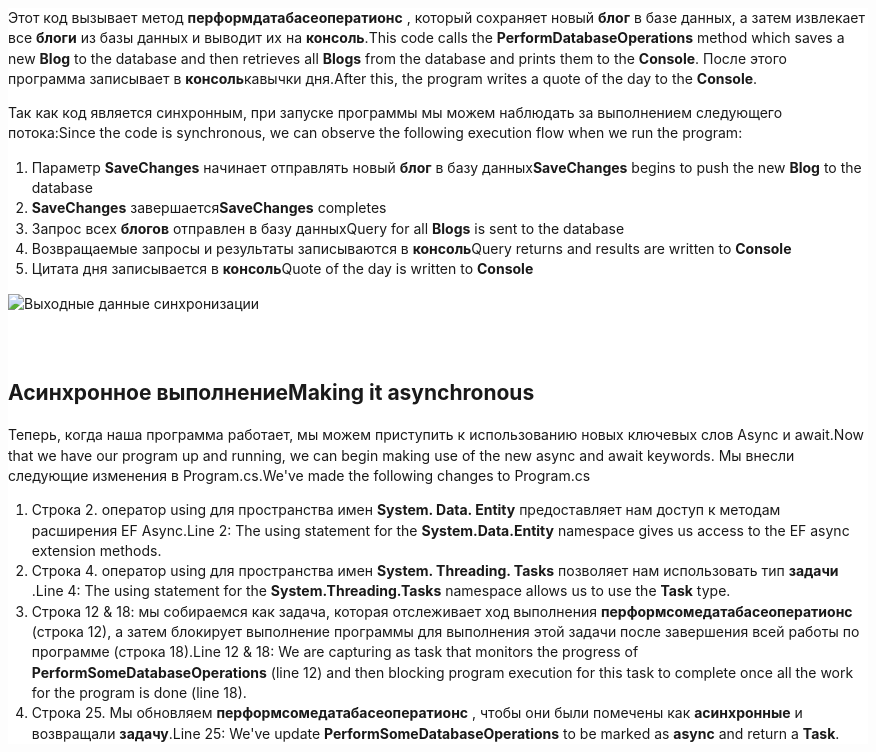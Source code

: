 ``` csharp
```

<span data-ttu-id="00f33-133">Этот код вызывает метод **перформдатабасеоператионс** , который сохраняет новый **блог** в базе данных, а затем извлекает все **блоги** из базы данных и выводит их на **консоль**.</span><span class="sxs-lookup"><span data-stu-id="00f33-133">This code calls the **PerformDatabaseOperations** method which saves a new **Blog** to the database and then retrieves all **Blogs** from the database and prints them to the **Console**.</span></span> <span data-ttu-id="00f33-134">После этого программа записывает в **консоль**кавычки дня.</span><span class="sxs-lookup"><span data-stu-id="00f33-134">After this, the program writes a quote of the day to the **Console**.</span></span>

<span data-ttu-id="00f33-135">Так как код является синхронным, при запуске программы мы можем наблюдать за выполнением следующего потока:</span><span class="sxs-lookup"><span data-stu-id="00f33-135">Since the code is synchronous, we can observe the following execution flow when we run the program:</span></span>

1.  <span data-ttu-id="00f33-136">Параметр **SaveChanges** начинает отправлять новый **блог** в базу данных</span><span class="sxs-lookup"><span data-stu-id="00f33-136">**SaveChanges** begins to push the new **Blog** to the database</span></span>
2.  <span data-ttu-id="00f33-137">**SaveChanges** завершается</span><span class="sxs-lookup"><span data-stu-id="00f33-137">**SaveChanges** completes</span></span>
3.  <span data-ttu-id="00f33-138">Запрос всех **блогов** отправлен в базу данных</span><span class="sxs-lookup"><span data-stu-id="00f33-138">Query for all **Blogs** is sent to the database</span></span>
4.  <span data-ttu-id="00f33-139">Возвращаемые запросы и результаты записываются в **консоль**</span><span class="sxs-lookup"><span data-stu-id="00f33-139">Query returns and results are written to **Console**</span></span>
5.  <span data-ttu-id="00f33-140">Цитата дня записывается в **консоль**</span><span class="sxs-lookup"><span data-stu-id="00f33-140">Quote of the day is written to **Console**</span></span>

![Выходные данные синхронизации](~/ef6/media/syncoutput.png) 

 

## <a name="making-it-asynchronous"></a><span data-ttu-id="00f33-142">Асинхронное выполнение</span><span class="sxs-lookup"><span data-stu-id="00f33-142">Making it asynchronous</span></span>

<span data-ttu-id="00f33-143">Теперь, когда наша программа работает, мы можем приступить к использованию новых ключевых слов Async и await.</span><span class="sxs-lookup"><span data-stu-id="00f33-143">Now that we have our program up and running, we can begin making use of the new async and await keywords.</span></span> <span data-ttu-id="00f33-144">Мы внесли следующие изменения в Program.cs.</span><span class="sxs-lookup"><span data-stu-id="00f33-144">We've made the following changes to Program.cs</span></span>

1.  <span data-ttu-id="00f33-145">Строка 2. оператор using для пространства имен **System. Data. Entity** предоставляет нам доступ к методам расширения EF Async.</span><span class="sxs-lookup"><span data-stu-id="00f33-145">Line 2: The using statement for the **System.Data.Entity** namespace gives us access to the EF async extension methods.</span></span>
2.  <span data-ttu-id="00f33-146">Строка 4. оператор using для пространства имен **System. Threading. Tasks** позволяет нам использовать тип **задачи** .</span><span class="sxs-lookup"><span data-stu-id="00f33-146">Line 4: The using statement for the **System.Threading.Tasks** namespace allows us to use the **Task** type.</span></span>
3.  <span data-ttu-id="00f33-147">Строка 12 & 18: мы собираемся как задача, которая отслеживает ход выполнения **перформсомедатабасеоператионс** (строка 12), а затем блокирует выполнение программы для выполнения этой задачи после завершения всей работы по программе (строка 18).</span><span class="sxs-lookup"><span data-stu-id="00f33-147">Line 12 & 18: We are capturing as task that monitors the progress of **PerformSomeDatabaseOperations** (line 12) and then blocking program execution for this task to complete once all the work for the program is done (line 18).</span></span>
4.  <span data-ttu-id="00f33-148">Строка 25. Мы обновляем **перформсомедатабасеоператионс** , чтобы они были помечены как **асинхронные** и возвращали **задачу**.</span><span class="sxs-lookup"><span data-stu-id="00f33-148">Line 25: We've update **PerformSomeDatabaseOperations** to be marked as **async** and return a **Task**.</span></span>